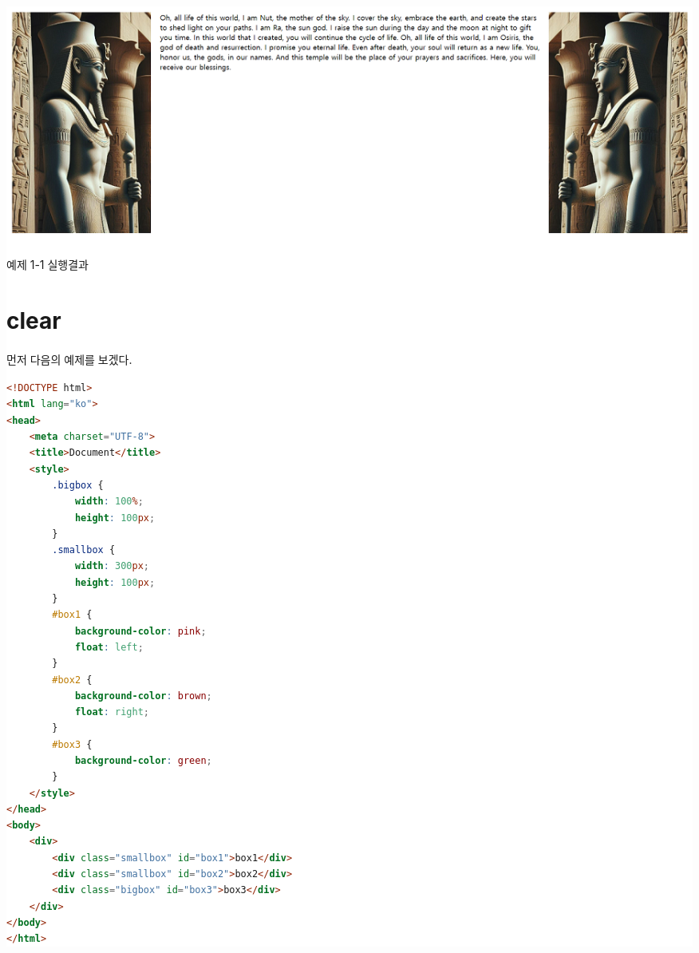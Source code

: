 ![예제 1-1 실행결과](/images/2023-12-15/css-layout-and-its-attributes.md/1.png)

예제 1-1 실행결과

# clear

먼저 다음의 예제를 보겠다.

```html
<!DOCTYPE html>
<html lang="ko">
<head>
    <meta charset="UTF-8">
    <title>Document</title>
    <style>
        .bigbox {
            width: 100%;
            height: 100px;
        }
        .smallbox {
            width: 300px;
            height: 100px;
        }
        #box1 {
            background-color: pink;
            float: left;
        }
        #box2 {
            background-color: brown;
            float: right;
        }
        #box3 {
            background-color: green;
        }
    </style>
</head>
<body>
    <div>
        <div class="smallbox" id="box1">box1</div>
        <div class="smallbox" id="box2">box2</div>
        <div class="bigbox" id="box3">box3</div>
    </div>
</body>
</html>
```
